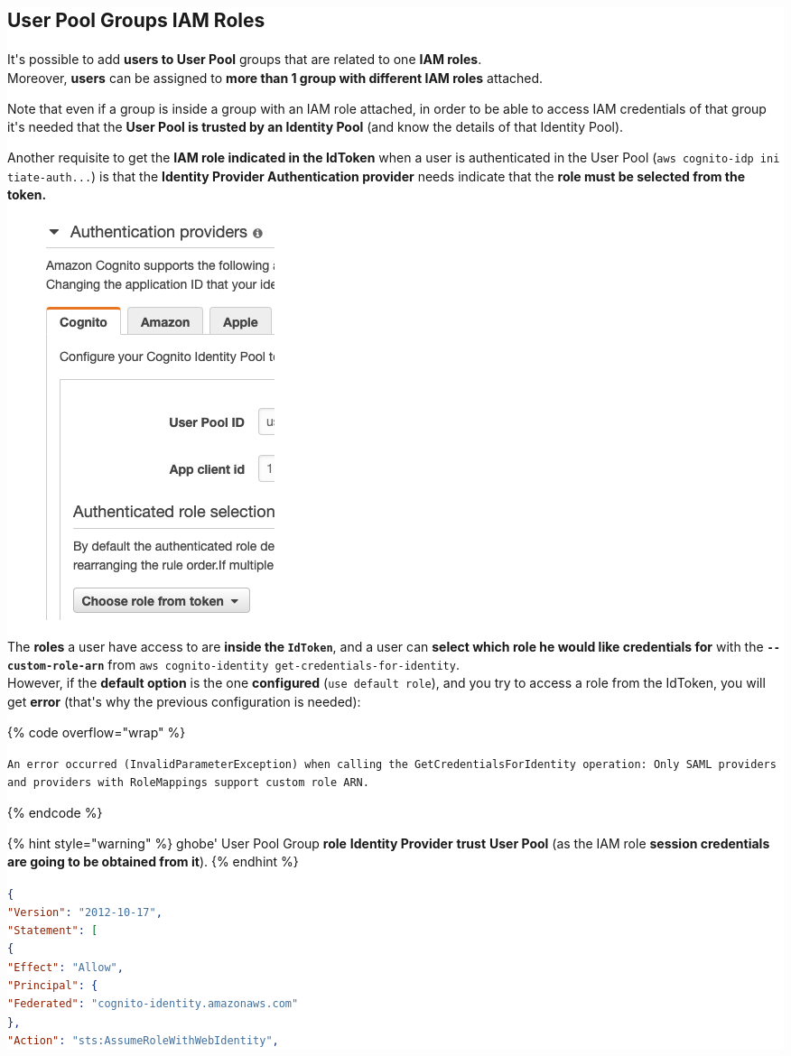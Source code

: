 ## User Pool Groups IAM Roles

It's possible to add **users to User Pool** groups that are related to one **IAM roles**.\
Moreover, **users** can be assigned to **more than 1 group with different IAM roles** attached.

Note that even if a group is inside a group with an IAM role attached, in order to be able to access IAM credentials of that group it's needed that the **User Pool is trusted by an Identity Pool** (and know the details of that Identity Pool).

Another requisite to get the **IAM role indicated in the IdToken** when a user is authenticated in the User Pool (`aws cognito-idp initiate-auth...`) is that the **Identity Provider Authentication provider** needs indicate that the **role must be selected from the token.**

<figure><img src="../../../../.gitbook/assets/image (7) (1) (2).png" alt=""><figcaption></figcaption></figure>

The **roles** a user have access to are **inside the `IdToken`**, and a user can **select which role he would like credentials for** with the **`--custom-role-arn`** from `aws cognito-identity get-credentials-for-identity`.\
However, if the **default option** is the one **configured** (`use default role`), and you try to access a role from the IdToken, you will get **error** (that's why the previous configuration is needed):

{% code overflow="wrap" %}
```
An error occurred (InvalidParameterException) when calling the GetCredentialsForIdentity operation: Only SAML providers and providers with RoleMappings support custom role ARN.
```
{% endcode %}

{% hint style="warning" %}
ghobe' User Pool Group **role** **Identity Provider** **trust** **User Pool** (as the IAM role **session credentials are going to be obtained from it**).
{% endhint %}
```json
{
"Version": "2012-10-17",
"Statement": [
{
"Effect": "Allow",
"Principal": {
"Federated": "cognito-identity.amazonaws.com"
},
"Action": "sts:AssumeRoleWithWebIdentity",
```